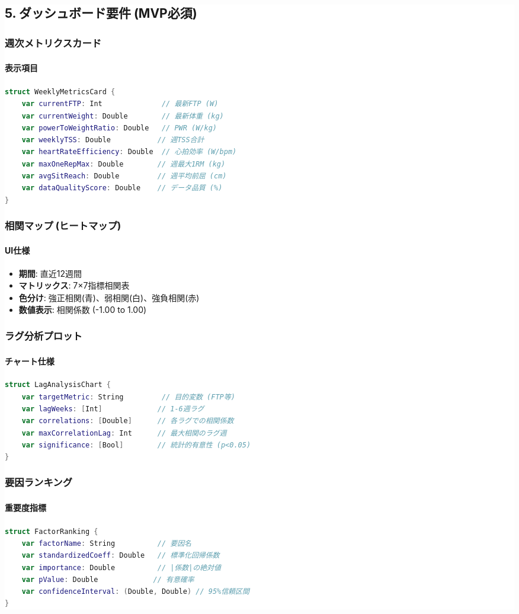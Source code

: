 
## 5. ダッシュボード要件 (MVP必須)

### 週次メトリクスカード

#### **表示項目**
```swift
struct WeeklyMetricsCard {
    var currentFTP: Int              // 最新FTP (W)
    var currentWeight: Double        // 最新体重 (kg)
    var powerToWeightRatio: Double   // PWR (W/kg)
    var weeklyTSS: Double           // 週TSS合計
    var heartRateEfficiency: Double  // 心拍効率 (W/bpm)
    var maxOneRepMax: Double        // 週最大1RM (kg)
    var avgSitReach: Double         // 週平均前屈 (cm)
    var dataQualityScore: Double    // データ品質 (%)
}
```

### 相関マップ (ヒートマップ)

#### **UI仕様**
- **期間**: 直近12週間
- **マトリックス**: 7×7指標相関表
- **色分け**: 強正相関(青)、弱相関(白)、強負相関(赤)
- **数値表示**: 相関係数 (-1.00 to 1.00)

### ラグ分析プロット

#### **チャート仕様**
```swift
struct LagAnalysisChart {
    var targetMetric: String         // 目的変数 (FTP等)
    var lagWeeks: [Int]             // 1-6週ラグ
    var correlations: [Double]      // 各ラグでの相関係数
    var maxCorrelationLag: Int      // 最大相関のラグ週
    var significance: [Bool]        // 統計的有意性 (p<0.05)
}
```

### 要因ランキング

#### **重要度指標**
```swift
struct FactorRanking {
    var factorName: String          // 要因名
    var standardizedCoeff: Double   // 標準化回帰係数
    var importance: Double          // |係数|の絶対値
    var pValue: Double             // 有意確率
    var confidenceInterval: (Double, Double) // 95%信頼区間
}
```
